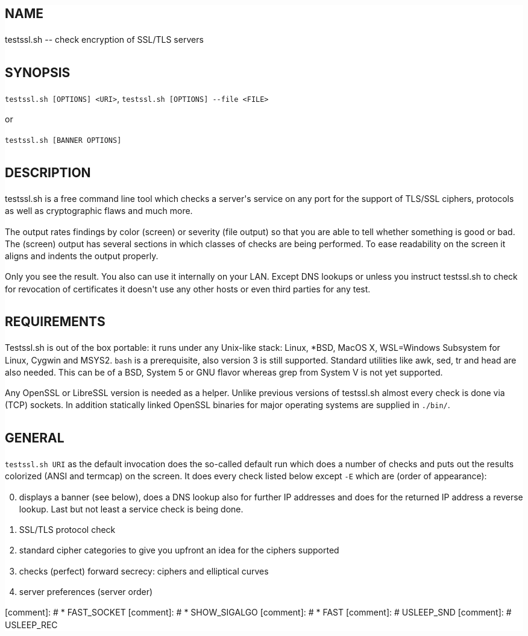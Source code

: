 
## NAME
   testssl.sh -- check encryption of SSL/TLS servers

## SYNOPSIS


`testssl.sh [OPTIONS] <URI>`,   `testssl.sh [OPTIONS] --file <FILE>`

  or

`testssl.sh [BANNER OPTIONS]`

## DESCRIPTION

testssl.sh is a free command line tool which checks a server's service on any port for the support of TLS/SSL ciphers, protocols as well as cryptographic flaws and much more.

The output rates findings by color (screen) or severity (file output) so that you are able to tell whether something is good or bad. The (screen) output has several sections in which classes of checks are being performed. To ease readability on the screen it aligns and indents the output properly.

Only you see the result. You also can use it internally on your LAN. Except DNS lookups or unless you instruct testssl.sh to check for revocation of certificates it doesn't use any other hosts or even third parties for any test.

## REQUIREMENTS

Testssl.sh is out of the box portable: it runs under any Unix-like
stack: Linux, \*BSD, MacOS X, WSL=Windows Subsystem for Linux, Cygwin and MSYS2.
`bash` is a prerequisite, also version 3 is still supported.
Standard utilities like awk, sed, tr and head are also needed. This can be of a BSD,
System 5 or GNU flavor whereas grep from System V is not yet supported.

Any OpenSSL or LibreSSL version is needed as a helper. Unlike previous versions
of testssl.sh almost every check is done via (TCP) sockets. In addition statically
linked OpenSSL binaries for major operating systems are supplied in `./bin/`.


## GENERAL

`testssl.sh URI` as the default invocation does the so-called default run which does a number of checks and puts out the results colorized (ANSI and termcap) on the screen. It does every check listed below except `-E` which are (order of appearance):

0) displays a banner (see below), does a DNS lookup also for further IP addresses and does for the returned IP address a reverse lookup. Last but not least a service check is being done.

1) SSL/TLS protocol check

2) standard cipher categories to give you upfront an idea for the ciphers supported

3) checks (perfect) forward secrecy: ciphers and elliptical curves

4) server preferences (server order)


[comment]: # * FAST_SOCKET
[comment]: # * SHOW_SIGALGO
[comment]: # * FAST
[comment]: # USLEEP_SND
[comment]: # USLEEP_REC